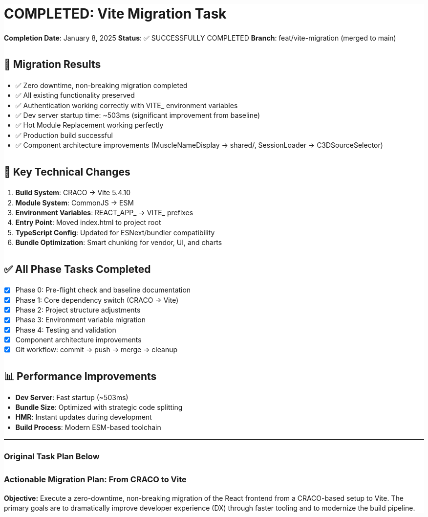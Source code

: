 # COMPLETED: Vite Migration Task
**Completion Date**: January 8, 2025
**Status**: ✅ SUCCESSFULLY COMPLETED
**Branch**: feat/vite-migration (merged to main)

## 🎯 Migration Results
- ✅ Zero downtime, non-breaking migration completed
- ✅ All existing functionality preserved
- ✅ Authentication working correctly with VITE_ environment variables
- ✅ Dev server startup time: ~503ms (significant improvement from baseline)
- ✅ Hot Module Replacement working perfectly
- ✅ Production build successful
- ✅ Component architecture improvements (MuscleNameDisplay → shared/, SessionLoader → C3DSourceSelector)

## 🔧 Key Technical Changes
1. **Build System**: CRACO → Vite 5.4.10
2. **Module System**: CommonJS → ESM
3. **Environment Variables**: REACT_APP_ → VITE_ prefixes
4. **Entry Point**: Moved index.html to project root
5. **TypeScript Config**: Updated for ESNext/bundler compatibility
6. **Bundle Optimization**: Smart chunking for vendor, UI, and charts

## ✅ All Phase Tasks Completed
- [x] Phase 0: Pre-flight check and baseline documentation
- [x] Phase 1: Core dependency switch (CRACO → Vite)
- [x] Phase 2: Project structure adjustments
- [x] Phase 3: Environment variable migration
- [x] Phase 4: Testing and validation
- [x] Component architecture improvements
- [x] Git workflow: commit → push → merge → cleanup

## 📊 Performance Improvements
- **Dev Server**: Fast startup (~503ms)
- **Bundle Size**: Optimized with strategic code splitting
- **HMR**: Instant updates during development
- **Build Process**: Modern ESM-based toolchain

---

### **Original Task Plan Below**

### **Actionable Migration Plan: From CRACO to Vite**

**Objective:** Execute a zero-downtime, non-breaking migration of the React frontend from a CRACO-based setup to Vite. The primary goals are to dramatically improve developer experience (DX) through faster tooling and to modernize the build pipeline.

